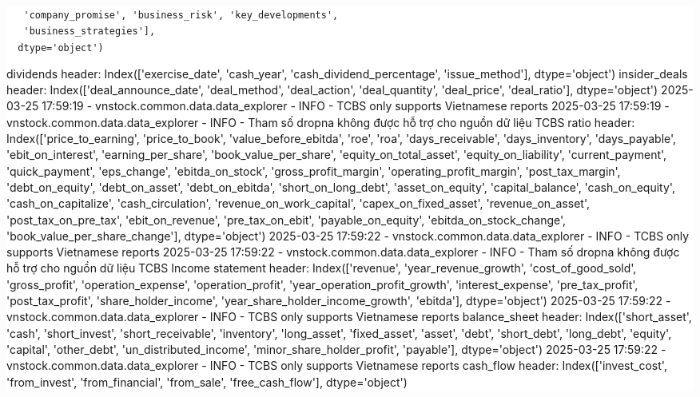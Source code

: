        'company_promise', 'business_risk', 'key_developments',
       'business_strategies'],
      dtype='object')
dividends header: Index(['exercise_date', 'cash_year', 'cash_dividend_percentage',
       'issue_method'],
      dtype='object')
insider_deals header: Index(['deal_announce_date', 'deal_method', 'deal_action', 'deal_quantity',
       'deal_price', 'deal_ratio'],
      dtype='object')
2025-03-25 17:59:19 - vnstock.common.data.data_explorer - INFO - TCBS only supports Vietnamese reports
2025-03-25 17:59:19 - vnstock.common.data.data_explorer - INFO - Tham số dropna không được hỗ trợ cho nguồn dữ liệu TCBS
ratio header: Index(['price_to_earning', 'price_to_book', 'value_before_ebitda', 'roe',
       'roa', 'days_receivable', 'days_inventory', 'days_payable',
       'ebit_on_interest', 'earning_per_share', 'book_value_per_share',
       'equity_on_total_asset', 'equity_on_liability', 'current_payment',
       'quick_payment', 'eps_change', 'ebitda_on_stock', 'gross_profit_margin',
       'operating_profit_margin', 'post_tax_margin', 'debt_on_equity',
       'debt_on_asset', 'debt_on_ebitda', 'short_on_long_debt',
       'asset_on_equity', 'capital_balance', 'cash_on_equity',
       'cash_on_capitalize', 'cash_circulation', 'revenue_on_work_capital',
       'capex_on_fixed_asset', 'revenue_on_asset', 'post_tax_on_pre_tax',
       'ebit_on_revenue', 'pre_tax_on_ebit', 'payable_on_equity',
       'ebitda_on_stock_change', 'book_value_per_share_change'],
      dtype='object')
2025-03-25 17:59:22 - vnstock.common.data.data_explorer - INFO - TCBS only supports Vietnamese reports
2025-03-25 17:59:22 - vnstock.common.data.data_explorer - INFO - Tham số dropna không được hỗ trợ cho nguồn dữ liệu TCBS
Income statement header: Index(['revenue', 'year_revenue_growth', 'cost_of_good_sold', 'gross_profit',
       'operation_expense', 'operation_profit', 'year_operation_profit_growth',
       'interest_expense', 'pre_tax_profit', 'post_tax_profit',
       'share_holder_income', 'year_share_holder_income_growth', 'ebitda'],
      dtype='object')
2025-03-25 17:59:22 - vnstock.common.data.data_explorer - INFO - TCBS only supports Vietnamese reports
balance_sheet header: Index(['short_asset', 'cash', 'short_invest', 'short_receivable', 'inventory',
       'long_asset', 'fixed_asset', 'asset', 'debt', 'short_debt', 'long_debt',
       'equity', 'capital', 'other_debt', 'un_distributed_income',
       'minor_share_holder_profit', 'payable'],
      dtype='object')
2025-03-25 17:59:22 - vnstock.common.data.data_explorer - INFO - TCBS only supports Vietnamese reports
cash_flow header: Index(['invest_cost', 'from_invest', 'from_financial', 'from_sale',
       'free_cash_flow'],
      dtype='object')



